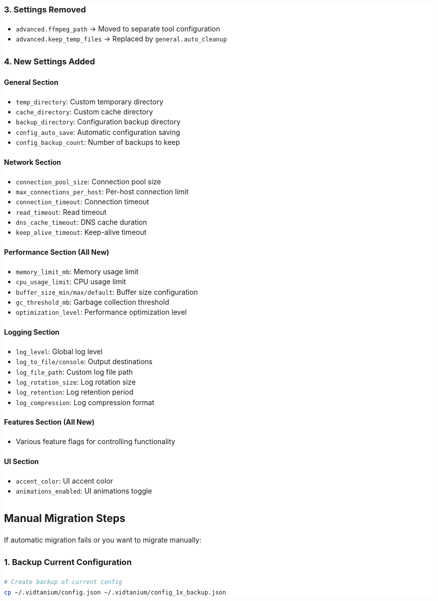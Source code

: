 ### 3. Settings Removed

- `advanced.ffmpeg_path` → Moved to separate tool configuration
- `advanced.keep_temp_files` → Replaced by `general.auto_cleanup`

### 4. New Settings Added

#### General Section
- `temp_directory`: Custom temporary directory
- `cache_directory`: Custom cache directory
- `backup_directory`: Configuration backup directory
- `config_auto_save`: Automatic configuration saving
- `config_backup_count`: Number of backups to keep

#### Network Section
- `connection_pool_size`: Connection pool size
- `max_connections_per_host`: Per-host connection limit
- `connection_timeout`: Connection timeout
- `read_timeout`: Read timeout
- `dns_cache_timeout`: DNS cache duration
- `keep_alive_timeout`: Keep-alive timeout

#### Performance Section (All New)
- `memory_limit_mb`: Memory usage limit
- `cpu_usage_limit`: CPU usage limit
- `buffer_size_min/max/default`: Buffer size configuration
- `gc_threshold_mb`: Garbage collection threshold
- `optimization_level`: Performance optimization level

#### Logging Section
- `log_level`: Global log level
- `log_to_file/console`: Output destinations
- `log_file_path`: Custom log file path
- `log_rotation_size`: Log rotation size
- `log_retention`: Log retention period
- `log_compression`: Log compression format

#### Features Section (All New)
- Various feature flags for controlling functionality

#### UI Section
- `accent_color`: UI accent color
- `animations_enabled`: UI animations toggle

## Manual Migration Steps

If automatic migration fails or you want to migrate manually:

### 1. Backup Current Configuration

```bash
# Create backup of current config
cp ~/.vidtanium/config.json ~/.vidtanium/config_1x_backup.json
```
